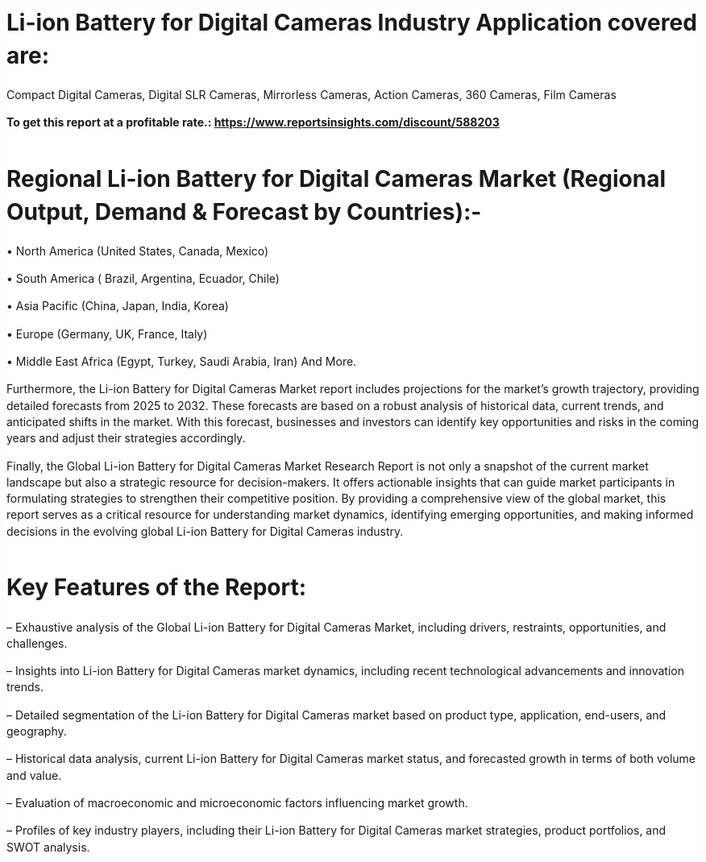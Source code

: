 # <strong>Li-ion Battery for Digital Cameras Industry Application covered are:</strong>

Compact Digital Cameras, Digital SLR Cameras, Mirrorless Cameras, Action Cameras, 360 Cameras, Film Cameras

<strong>To get this report at a profitable rate.: <a href=https://www.reportsinsights.com/discount/588203>https://www.reportsinsights.com/discount/588203</a></strong>

# <strong>Regional Li-ion Battery for Digital Cameras Market (Regional Output, Demand &amp; Forecast by Countries):-</strong>

• North America (United States, Canada, Mexico)

• South America ( Brazil, Argentina, Ecuador, Chile)

• Asia Pacific (China, Japan, India, Korea)

• Europe (Germany, UK, France, Italy)

• Middle East Africa (Egypt, Turkey, Saudi Arabia, Iran) And More.

Furthermore, the Li-ion Battery for Digital Cameras Market report includes projections for the market’s growth trajectory, providing detailed forecasts from 2025 to 2032. These forecasts are based on a robust analysis of historical data, current trends, and anticipated shifts in the market. With this forecast, businesses and investors can identify key opportunities and risks in the coming years and adjust their strategies accordingly.

Finally, the Global Li-ion Battery for Digital Cameras Market Research Report is not only a snapshot of the current market landscape but also a strategic resource for decision-makers. It offers actionable insights that can guide market participants in formulating strategies to strengthen their competitive position. By providing a comprehensive view of the global market, this report serves as a critical resource for understanding market dynamics, identifying emerging opportunities, and making informed decisions in the evolving global Li-ion Battery for Digital Cameras industry.

# <strong>Key Features of the Report:</strong>

– Exhaustive analysis of the Global Li-ion Battery for Digital Cameras Market, including drivers, restraints, opportunities, and challenges.

– Insights into Li-ion Battery for Digital Cameras market dynamics, including recent technological advancements and innovation trends.

– Detailed segmentation of the Li-ion Battery for Digital Cameras market based on product type, application, end-users, and geography.

– Historical data analysis, current Li-ion Battery for Digital Cameras market status, and forecasted growth in terms of both volume and value.

– Evaluation of macroeconomic and microeconomic factors influencing market growth.

– Profiles of key industry players, including their Li-ion Battery for Digital Cameras market strategies, product portfolios, and SWOT analysis.
